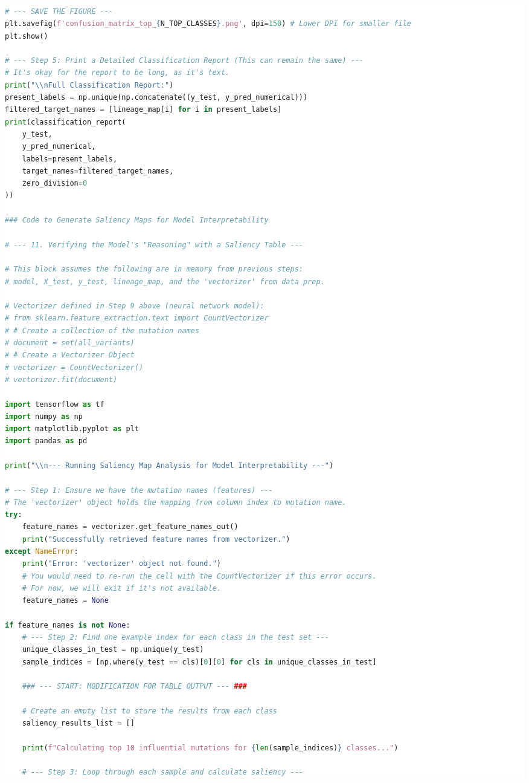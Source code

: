 ```python
# --- SAVE THE FIGURE ---
plt.savefig(f'confusion_matrix_top_{N_TOP_CLASSES}.png', dpi=150) # Lower DPI for smaller file
plt.show()

# --- Step 5: Print a Detailed Classification Report (This can remain the same) ---
# It's okay for the report to be long, as it's text.
print("\\nFull Classification Report:")
present_labels = np.unique(np.concatenate((y_test, y_pred_numerical)))
filtered_target_names = [lineage_map[i] for i in present_labels]
print(classification_report(
    y_test,
    y_pred_numerical,
    labels=present_labels,
    target_names=filtered_target_names,
    zero_division=0
))

### Code to Generate Saliency Maps for Model Interpretability

# --- 11. Verifying the Model's "Reasoning" with a Saliency Table ---

# This block assumes the following are in memory from previous steps:
# model, X_test, y_test, lineage_map, and the 'vectorizer' from data prep.

# Vectorizer defined in Step 9 above (neural network model):
# from sklearn.feature_extraction.text import CountVectorizer
# # Create a collection of the mutation names
# document = set(all_variants)
# # Create a Vectorizer Object
# vectorizer = CountVectorizer()
# vectorizer.fit(document)

import tensorflow as tf
import numpy as np
import matplotlib.pyplot as plt
import pandas as pd

print("\\n--- Running Saliency Map Analysis for Model Interpretability ---")

# --- Step 1: Ensure we have the mutation names (features) ---
# The 'vectorizer' object holds the mapping from column index to mutation name.
try:
    feature_names = vectorizer.get_feature_names_out()
    print("Successfully retrieved feature names from vectorizer.")
except NameError:
    print("Error: 'vectorizer' object not found.")
    # You would need to re-run the cell with the CountVectorizer if this error occurs.
    # For now, we will exit if it's not available.
    feature_names = None

if feature_names is not None:
    # --- Step 2: Find one example index for each class in the test set ---
    unique_classes_in_test = np.unique(y_test)
    sample_indices = [np.where(y_test == cls)[0][0] for cls in unique_classes_in_test]

    ### --- START: MODIFICATION FOR TABLE OUTPUT --- ###

    # Create an empty list to store the results from each class
    saliency_results_list = []

    print(f"Calculating top 10 influential mutations for {len(sample_indices)} classes...")

    # --- Step 3: Loop through each sample and calculate saliency ---
```